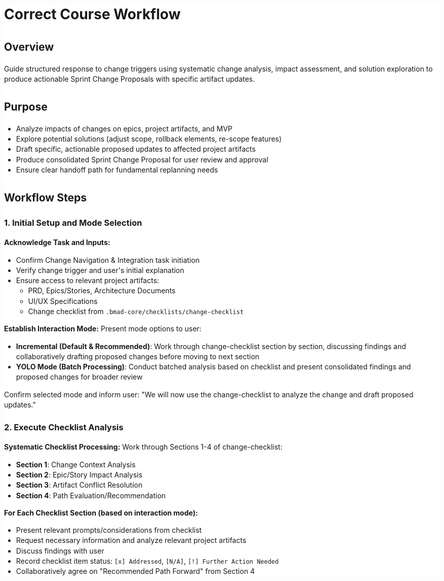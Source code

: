 # Correct Course Workflow

## Overview
Guide structured response to change triggers using systematic change analysis, impact assessment, and solution exploration to produce actionable Sprint Change Proposals with specific artifact updates.

## Purpose
- Analyze impacts of changes on epics, project artifacts, and MVP
- Explore potential solutions (adjust scope, rollback elements, re-scope features)
- Draft specific, actionable proposed updates to affected project artifacts
- Produce consolidated Sprint Change Proposal for user review and approval
- Ensure clear handoff path for fundamental replanning needs

## Workflow Steps

### 1. Initial Setup and Mode Selection
**Acknowledge Task and Inputs:**
- Confirm Change Navigation & Integration task initiation
- Verify change trigger and user's initial explanation
- Ensure access to relevant project artifacts:
  - PRD, Epics/Stories, Architecture Documents
  - UI/UX Specifications
  - Change checklist from `.bmad-core/checklists/change-checklist`

**Establish Interaction Mode:**
Present mode options to user:
- **Incremental (Default & Recommended)**: Work through change-checklist section by section, discussing findings and collaboratively drafting proposed changes before moving to next section
- **YOLO Mode (Batch Processing)**: Conduct batched analysis based on checklist and present consolidated findings and proposed changes for broader review

Confirm selected mode and inform user: "We will now use the change-checklist to analyze the change and draft proposed updates."

### 2. Execute Checklist Analysis
**Systematic Checklist Processing:**
Work through Sections 1-4 of change-checklist:
- **Section 1**: Change Context Analysis
- **Section 2**: Epic/Story Impact Analysis  
- **Section 3**: Artifact Conflict Resolution
- **Section 4**: Path Evaluation/Recommendation

**For Each Checklist Section (based on interaction mode):**
- Present relevant prompts/considerations from checklist
- Request necessary information and analyze relevant project artifacts
- Discuss findings with user
- Record checklist item status: `[x] Addressed`, `[N/A]`, `[!] Further Action Needed`
- Collaboratively agree on "Recommended Path Forward" from Section 4
